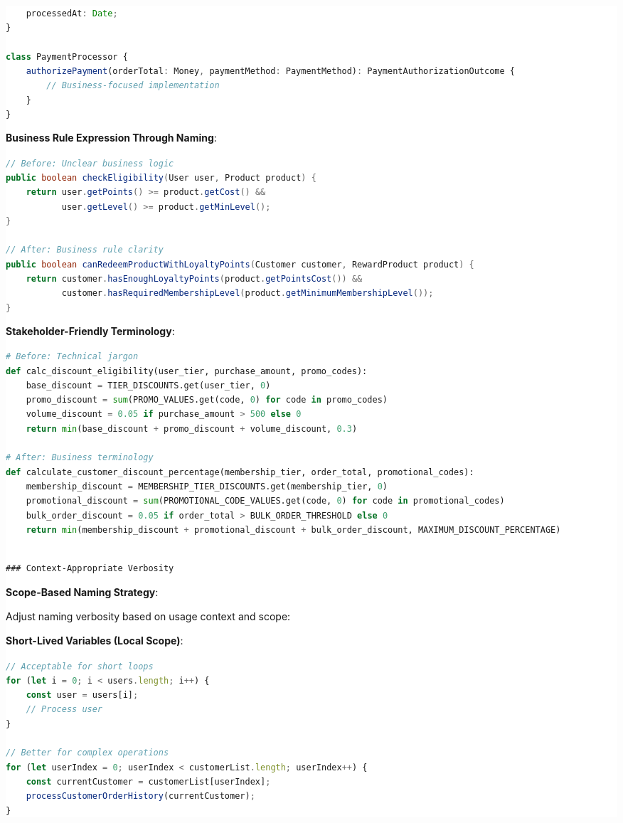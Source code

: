 ```typescript
    processedAt: Date;
}

class PaymentProcessor {
    authorizePayment(orderTotal: Money, paymentMethod: PaymentMethod): PaymentAuthorizationOutcome {
        // Business-focused implementation
    }
}
```

**Business Rule Expression Through Naming**:
```java
// Before: Unclear business logic
public boolean checkEligibility(User user, Product product) {
    return user.getPoints() >= product.getCost() && 
           user.getLevel() >= product.getMinLevel();
}

// After: Business rule clarity
public boolean canRedeemProductWithLoyaltyPoints(Customer customer, RewardProduct product) {
    return customer.hasEnoughLoyaltyPoints(product.getPointsCost()) && 
           customer.hasRequiredMembershipLevel(product.getMinimumMembershipLevel());
}
```

**Stakeholder-Friendly Terminology**:
```python
# Before: Technical jargon
def calc_discount_eligibility(user_tier, purchase_amount, promo_codes):
    base_discount = TIER_DISCOUNTS.get(user_tier, 0)
    promo_discount = sum(PROMO_VALUES.get(code, 0) for code in promo_codes)
    volume_discount = 0.05 if purchase_amount > 500 else 0
    return min(base_discount + promo_discount + volume_discount, 0.3)

# After: Business terminology
def calculate_customer_discount_percentage(membership_tier, order_total, promotional_codes):
    membership_discount = MEMBERSHIP_TIER_DISCOUNTS.get(membership_tier, 0)
    promotional_discount = sum(PROMOTIONAL_CODE_VALUES.get(code, 0) for code in promotional_codes)
    bulk_order_discount = 0.05 if order_total > BULK_ORDER_THRESHOLD else 0
    return min(membership_discount + promotional_discount + bulk_order_discount, MAXIMUM_DISCOUNT_PERCENTAGE)
```
```

### Context-Appropriate Verbosity

```
**Scope-Based Naming Strategy**:

Adjust naming verbosity based on usage context and scope:

**Short-Lived Variables (Local Scope)**:
```javascript
// Acceptable for short loops
for (let i = 0; i < users.length; i++) {
    const user = users[i];
    // Process user
}

// Better for complex operations
for (let userIndex = 0; userIndex < customerList.length; userIndex++) {
    const currentCustomer = customerList[userIndex];
    processCustomerOrderHistory(currentCustomer);
}
```
